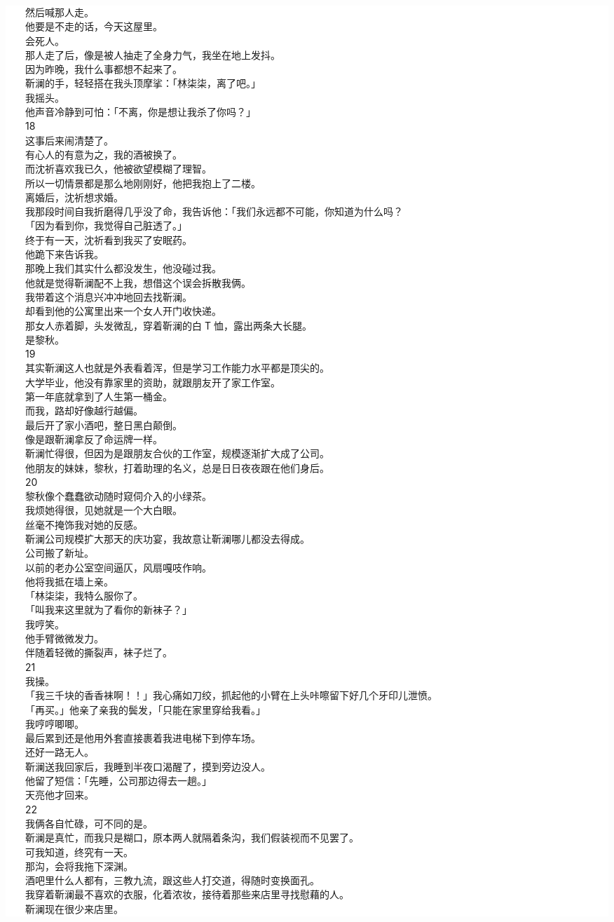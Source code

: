 &emsp;&emsp;然后喊那人走。  
&emsp;&emsp;他要是不走的话，今天这屋里。  
&emsp;&emsp;会死人。  
&emsp;&emsp;那人走了后，像是被人抽走了全身力气，我坐在地上发抖。  
&emsp;&emsp;因为昨晚，我什么事都想不起来了。  
&emsp;&emsp;靳澜的手，轻轻搭在我头顶摩挲：「林柒柒，离了吧。」  
&emsp;&emsp;我摇头。  
&emsp;&emsp;他声音冷静到可怕：「不离，你是想让我杀了你吗？」  
&emsp;&emsp;18  
&emsp;&emsp;这事后来闹清楚了。  
&emsp;&emsp;有心人的有意为之，我的酒被换了。  
&emsp;&emsp;而沈祈喜欢我已久，他被欲望模糊了理智。  
&emsp;&emsp;所以一切情景都是那么地刚刚好，他把我抱上了二楼。  
&emsp;&emsp;离婚后，沈祈想求婚。  
&emsp;&emsp;我那段时间自我折磨得几乎没了命，我告诉他：「我们永远都不可能，你知道为什么吗？  
&emsp;&emsp;「因为看到你，我觉得自己脏透了。」  
&emsp;&emsp;终于有一天，沈祈看到我买了安眠药。  
&emsp;&emsp;他跪下来告诉我。  
&emsp;&emsp;那晚上我们其实什么都没发生，他没碰过我。  
&emsp;&emsp;他就是觉得靳澜配不上我，想借这个误会拆散我俩。  
&emsp;&emsp;我带着这个消息兴冲冲地回去找靳澜。  
&emsp;&emsp;却看到他的公寓里出来一个女人开门收快递。  
&emsp;&emsp;那女人赤着脚，头发微乱，穿着靳澜的白 T 恤，露出两条大长腿。  
&emsp;&emsp;是黎秋。  
&emsp;&emsp;19  
&emsp;&emsp;其实靳澜这人也就是外表看着浑，但是学习工作能力水平都是顶尖的。  
&emsp;&emsp;大学毕业，他没有靠家里的资助，就跟朋友开了家工作室。  
&emsp;&emsp;第一年底就拿到了人生第一桶金。  
&emsp;&emsp;而我，路却好像越行越偏。  
&emsp;&emsp;最后开了家小酒吧，整日黑白颠倒。  
&emsp;&emsp;像是跟靳澜拿反了命运牌一样。  
&emsp;&emsp;靳澜忙得很，但因为是跟朋友合伙的工作室，规模逐渐扩大成了公司。  
&emsp;&emsp;他朋友的妹妹，黎秋，打着助理的名义，总是日日夜夜跟在他们身后。  
&emsp;&emsp;20  
&emsp;&emsp;黎秋像个蠢蠢欲动随时窥伺介入的小绿茶。  
&emsp;&emsp;我烦她得很，见她就是一个大白眼。  
&emsp;&emsp;丝毫不掩饰我对她的反感。  
&emsp;&emsp;靳澜公司规模扩大那天的庆功宴，我故意让靳澜哪儿都没去得成。  
&emsp;&emsp;公司搬了新址。  
&emsp;&emsp;以前的老办公室空间逼仄，风扇嘎吱作响。  
&emsp;&emsp;他将我抵在墙上亲。  
&emsp;&emsp;「林柒柒，我特么服你了。  
&emsp;&emsp;「叫我来这里就为了看你的新袜子？」  
&emsp;&emsp;我哼笑。  
&emsp;&emsp;他手臂微微发力。  
&emsp;&emsp;伴随着轻微的撕裂声，袜子烂了。  
&emsp;&emsp;21  
&emsp;&emsp;我操。  
&emsp;&emsp;「我三千块的香香袜啊！！」我心痛如刀绞，抓起他的小臂在上头咔嚓留下好几个牙印儿泄愤。  
&emsp;&emsp;「再买。」他亲了亲我的鬓发，「只能在家里穿给我看。」  
&emsp;&emsp;我哼哼唧唧。  
&emsp;&emsp;最后累到还是他用外套直接裹着我进电梯下到停车场。  
&emsp;&emsp;还好一路无人。  
&emsp;&emsp;靳澜送我回家后，我睡到半夜口渴醒了，摸到旁边没人。  
&emsp;&emsp;他留了短信：「先睡，公司那边得去一趟。」  
&emsp;&emsp;天亮他才回来。  
&emsp;&emsp;22  
&emsp;&emsp;我俩各自忙碌，可不同的是。  
&emsp;&emsp;靳澜是真忙，而我只是糊口，原本两人就隔着条沟，我们假装视而不见罢了。  
&emsp;&emsp;可我知道，终究有一天。  
&emsp;&emsp;那沟，会将我拖下深渊。  
&emsp;&emsp;酒吧里什么人都有，三教九流，跟这些人打交道，得随时变换面孔。  
&emsp;&emsp;我穿着靳澜最不喜欢的衣服，化着浓妆，接待着那些来店里寻找慰藉的人。  
&emsp;&emsp;靳澜现在很少来店里。  